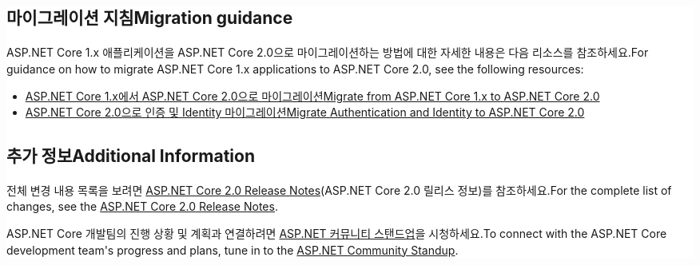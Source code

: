
## <a name="migration-guidance"></a><span data-ttu-id="5ea1b-195">마이그레이션 지침</span><span class="sxs-lookup"><span data-stu-id="5ea1b-195">Migration guidance</span></span>

<span data-ttu-id="5ea1b-196">ASP.NET Core 1.x 애플리케이션을 ASP.NET Core 2.0으로 마이그레이션하는 방법에 대한 자세한 내용은 다음 리소스를 참조하세요.</span><span class="sxs-lookup"><span data-stu-id="5ea1b-196">For guidance on how to migrate ASP.NET Core 1.x applications to ASP.NET Core 2.0, see the following resources:</span></span>

* [<span data-ttu-id="5ea1b-197">ASP.NET Core 1.x에서 ASP.NET Core 2.0으로 마이그레이션</span><span class="sxs-lookup"><span data-stu-id="5ea1b-197">Migrate from ASP.NET Core 1.x to ASP.NET Core 2.0</span></span>](xref:migration/1x-to-2x/index)
* [<span data-ttu-id="5ea1b-198">ASP.NET Core 2.0으로 인증 및 Identity 마이그레이션</span><span class="sxs-lookup"><span data-stu-id="5ea1b-198">Migrate Authentication and Identity to ASP.NET Core 2.0</span></span>](xref:migration/1x-to-2x/identity-2x)

## <a name="additional-information"></a><span data-ttu-id="5ea1b-199">추가 정보</span><span class="sxs-lookup"><span data-stu-id="5ea1b-199">Additional Information</span></span>

<span data-ttu-id="5ea1b-200">전체 변경 내용 목록을 보려면 [ASP.NET Core 2.0 Release Notes](https://github.com/dotnet/aspnetcore/releases/tag/2.0.0)(ASP.NET Core 2.0 릴리스 정보)를 참조하세요.</span><span class="sxs-lookup"><span data-stu-id="5ea1b-200">For the complete list of changes, see the [ASP.NET Core 2.0 Release Notes](https://github.com/dotnet/aspnetcore/releases/tag/2.0.0).</span></span>

<span data-ttu-id="5ea1b-201">ASP.NET Core 개발팀의 진행 상황 및 계획과 연결하려면 [ASP.NET 커뮤니티 스탠드업](https://live.asp.net/)을 시청하세요.</span><span class="sxs-lookup"><span data-stu-id="5ea1b-201">To connect with the ASP.NET Core development team's progress and plans, tune in to the [ASP.NET Community Standup](https://live.asp.net/).</span></span>
